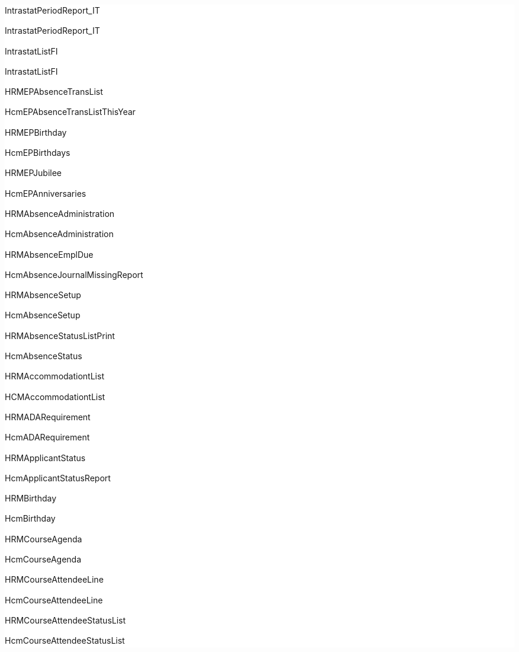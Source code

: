 <tr class="even">
<td><p>IntrastatPeriodReport_IT</p></td>
<td><p>IntrastatPeriodReport_IT</p></td>
</tr>
<tr class="odd">
<td><p>IntrastatListFI</p></td>
<td><p>IntrastatListFI</p></td>
</tr>
<tr class="even">
<td><p>HRMEPAbsenceTransList</p></td>
<td><p>HcmEPAbsenceTransListThisYear</p></td>
</tr>
<tr class="odd">
<td><p>HRMEPBirthday</p></td>
<td><p>HcmEPBirthdays</p></td>
</tr>
<tr class="even">
<td><p>HRMEPJubilee</p></td>
<td><p>HcmEPAnniversaries</p></td>
</tr>
<tr class="odd">
<td><p>HRMAbsenceAdministration</p></td>
<td><p>HcmAbsenceAdministration</p></td>
</tr>
<tr class="even">
<td><p>HRMAbsenceEmplDue</p></td>
<td><p>HcmAbsenceJournalMissingReport</p></td>
</tr>
<tr class="odd">
<td><p>HRMAbsenceSetup</p></td>
<td><p>HcmAbsenceSetup</p></td>
</tr>
<tr class="even">
<td><p>HRMAbsenceStatusListPrint</p></td>
<td><p>HcmAbsenceStatus </p></td>
</tr>
<tr class="odd">
<td><p>HRMAccommodationtList</p></td>
<td><p>HCMAccommodationtList</p></td>
</tr>
<tr class="even">
<td><p>HRMADARequirement</p></td>
<td><p>HcmADARequirement</p></td>
</tr>
<tr class="odd">
<td><p>HRMApplicantStatus</p></td>
<td><p>HcmApplicantStatusReport</p></td>
</tr>
<tr class="even">
<td><p>HRMBirthday</p></td>
<td><p>HcmBirthday</p></td>
</tr>
<tr class="odd">
<td><p>HRMCourseAgenda</p></td>
<td><p>HcmCourseAgenda</p></td>
</tr>
<tr class="even">
<td><p>HRMCourseAttendeeLine</p></td>
<td><p>HcmCourseAttendeeLine</p></td>
</tr>
<tr class="odd">
<td><p>HRMCourseAttendeeStatusList</p></td>
<td><p>HcmCourseAttendeeStatusList</p></td>
</tr>